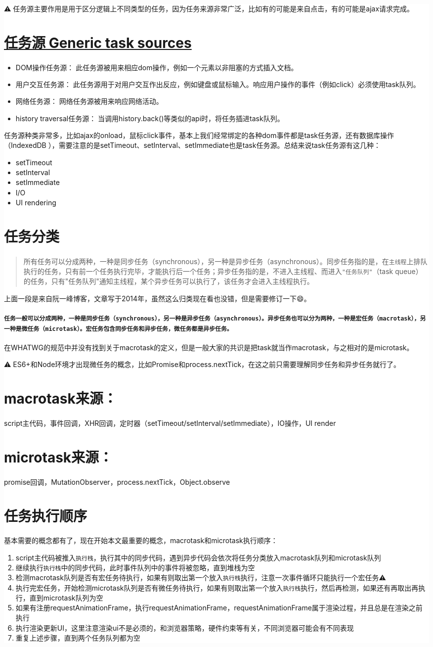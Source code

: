 ⚠️ 任务源主要作用是用于区分逻辑上不同类型的任务，因为任务来源非常广泛，比如有的可能是来自点击，有的可能是ajax请求完成。

# [任务源 Generic task sources](https://html.spec.whatwg.org/multipage/webappapis.html#generic-task-sources)

* DOM操作任务源：
此任务源被用来相应dom操作，例如一个元素以非阻塞的方式插入文档。

* 用户交互任务源：
此任务源用于对用户交互作出反应，例如键盘或鼠标输入。响应用户操作的事件（例如click）必须使用task队列。

* 网络任务源：
网络任务源被用来响应网络活动。

* history traversal任务源：
当调用history.back()等类似的api时，将任务插进task队列。

任务源种类非常多，比如ajax的onload，鼠标click事件，基本上我们经常绑定的各种dom事件都是task任务源，还有数据库操作（IndexedDB ），需要注意的是setTimeout、setInterval、setImmediate也是task任务源。总结来说task任务源有这几种：

* setTimeout
* setInterval
* setImmediate
* I/O
* UI rendering

# 任务分类

>所有任务可以分成两种，一种是同步任务（synchronous），另一种是异步任务（asynchronous）。同步任务指的是，在`主线程`上排队执行的任务，只有前一个任务执行完毕，才能执行后一个任务；异步任务指的是，不进入主线程、而进入`"任务队列"`（task queue）的任务，只有"任务队列"通知主线程，某个异步任务可以执行了，该任务才会进入主线程执行。

上面一段是来自阮一峰博客，文章写于2014年，虽然这么归类现在看也没错，但是需要修订一下😄。
#### `任务一般可以分成两种，一种是同步任务（synchronous），另一种是异步任务（asynchronous）。异步任务也可以分为两种，一种是宏任务（macrotask），另一种是微任务（microtask）。宏任务包含同步任务和异步任务，微任务都是异步任务。`
在WHATWG的规范中并没有找到关于macrotask的定义，但是一般大家的共识是把task就当作macrotask，与之相对的是microtask。

⚠️ ES6+和Node环境才出现微任务的概念，比如Promise和process.nextTick，在这之前只需要理解同步任务和异步任务就行了。

# macrotask来源：
script主代码，事件回调，XHR回调，定时器（setTimeout/setInterval/setImmediate），IO操作，UI render
# microtask来源：
promise回调，MutationObserver，process.nextTick，Object.observe

# 任务执行顺序
基本需要的概念都有了，现在开始本文最重要的概念，macrotask和microtask执行顺序：

1. script主代码被推入`执行栈`，执行其中的同步代码，遇到异步代码会依次将任务分类放入macrotask队列和microtask队列
2. 继续执行`执行栈`中的同步代码，此时事件队列中的事件将被忽略，直到堆栈为空
3. 检测macrotask队列是否有宏任务待执行，如果有则取出第一个放入`执行栈`执行，注意一次事件循环只能执行一个宏任务⚠️
4. 执行完宏任务，开始检测microtask队列是否有微任务待执行，如果有则取出第一个放入`执行栈`执行，然后再检测，如果还有再取出再执行，直到microtask队列为空
6. 如果有注册requestAnimationFrame，执行requestAnimationFrame，requestAnimationFrame属于渲染过程，并且总是在渲染之前执行
5. 执行渲染更新UI，这里注意渲染ui不是必须的，和浏览器策略，硬件约束等有关，不同浏览器可能会有不同表现
6. 重复上述步骤，直到两个任务队列都为空
